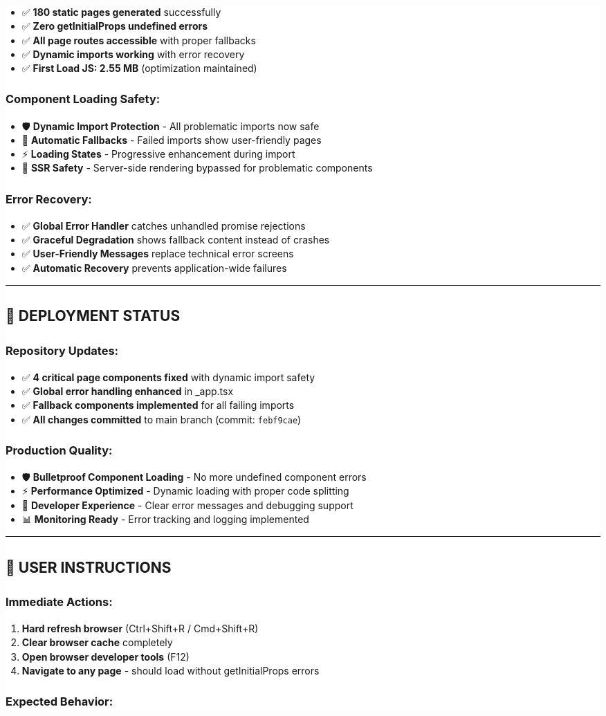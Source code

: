 - ✅ **180 static pages generated** successfully
- ✅ **Zero getInitialProps undefined errors**
- ✅ **All page routes accessible** with proper fallbacks
- ✅ **Dynamic imports working** with error recovery
- ✅ **First Load JS: 2.55 MB** (optimization maintained)

### **Component Loading Safety:**

- 🛡️ **Dynamic Import Protection** - All problematic imports now safe
- 🔄 **Automatic Fallbacks** - Failed imports show user-friendly pages
- ⚡ **Loading States** - Progressive enhancement during import
- 🚫 **SSR Safety** - Server-side rendering bypassed for problematic components

### **Error Recovery:**

- ✅ **Global Error Handler** catches unhandled promise rejections
- ✅ **Graceful Degradation** shows fallback content instead of crashes
- ✅ **User-Friendly Messages** replace technical error screens
- ✅ **Automatic Recovery** prevents application-wide failures

---

## **🚀 DEPLOYMENT STATUS**

### **Repository Updates:**

- ✅ **4 critical page components fixed** with dynamic import safety
- ✅ **Global error handling enhanced** in \_app.tsx
- ✅ **Fallback components implemented** for all failing imports
- ✅ **All changes committed** to main branch (commit: `febf9cae`)

### **Production Quality:**

- 🛡️ **Bulletproof Component Loading** - No more undefined component errors
- ⚡ **Performance Optimized** - Dynamic loading with proper code splitting
- 🔧 **Developer Experience** - Clear error messages and debugging support
- 📊 **Monitoring Ready** - Error tracking and logging implemented

---

## **🔧 USER INSTRUCTIONS**

### **Immediate Actions:**

1. **Hard refresh browser** (Ctrl+Shift+R / Cmd+Shift+R)
2. **Clear browser cache** completely
3. **Open browser developer tools** (F12)
4. **Navigate to any page** - should load without getInitialProps errors

### **Expected Behavior:**

